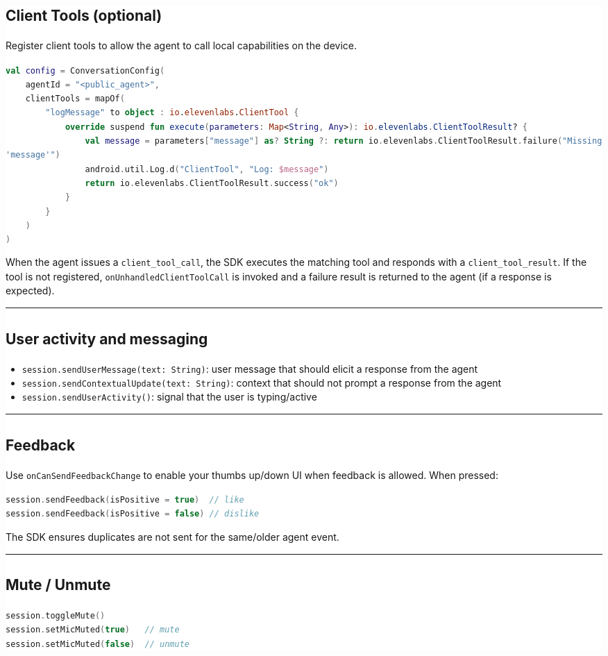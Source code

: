 
## Client Tools (optional)

Register client tools to allow the agent to call local capabilities on the device.
```kotlin
val config = ConversationConfig(
    agentId = "<public_agent>",
    clientTools = mapOf(
        "logMessage" to object : io.elevenlabs.ClientTool {
            override suspend fun execute(parameters: Map<String, Any>): io.elevenlabs.ClientToolResult? {
                val message = parameters["message"] as? String ?: return io.elevenlabs.ClientToolResult.failure("Missing 'message'")
                android.util.Log.d("ClientTool", "Log: $message")
                return io.elevenlabs.ClientToolResult.success("ok")
            }
        }
    )
)
```

When the agent issues a `client_tool_call`, the SDK executes the matching tool and responds with a `client_tool_result`. If the tool is not registered, `onUnhandledClientToolCall` is invoked and a failure result is returned to the agent (if a response is expected).

---

## User activity and messaging

- `session.sendUserMessage(text: String)`: user message that should elicit a response from the agent
- `session.sendContextualUpdate(text: String)`: context that should not prompt a response from the agent
- `session.sendUserActivity()`: signal that the user is typing/active

---

## Feedback

Use `onCanSendFeedbackChange` to enable your thumbs up/down UI when feedback is allowed. When pressed:
```kotlin
session.sendFeedback(isPositive = true)  // like
session.sendFeedback(isPositive = false) // dislike
```
The SDK ensures duplicates are not sent for the same/older agent event.

---

## Mute / Unmute

```kotlin
session.toggleMute()
session.setMicMuted(true)   // mute
session.setMicMuted(false)  // unmute
```
